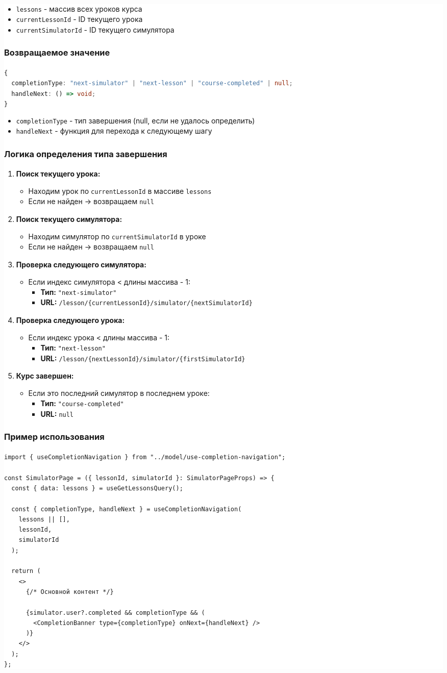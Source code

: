 - `lessons` - массив всех уроков курса
- `currentLessonId` - ID текущего урока
- `currentSimulatorId` - ID текущего симулятора

### Возвращаемое значение

```typescript
{
  completionType: "next-simulator" | "next-lesson" | "course-completed" | null;
  handleNext: () => void;
}
```

- `completionType` - тип завершения (null, если не удалось определить)
- `handleNext` - функция для перехода к следующему шагу

### Логика определения типа завершения

1. **Поиск текущего урока:**
   - Находим урок по `currentLessonId` в массиве `lessons`
   - Если не найден → возвращаем `null`

2. **Поиск текущего симулятора:**
   - Находим симулятор по `currentSimulatorId` в уроке
   - Если не найден → возвращаем `null`

3. **Проверка следующего симулятора:**
   - Если индекс симулятора < длины массива - 1:
     - **Тип:** `"next-simulator"`
     - **URL:** `/lesson/{currentLessonId}/simulator/{nextSimulatorId}`

4. **Проверка следующего урока:**
   - Если индекс урока < длины массива - 1:
     - **Тип:** `"next-lesson"`
     - **URL:** `/lesson/{nextLessonId}/simulator/{firstSimulatorId}`

5. **Курс завершен:**
   - Если это последний симулятор в последнем уроке:
     - **Тип:** `"course-completed"`
     - **URL:** `null`

### Пример использования

```tsx
import { useCompletionNavigation } from "../model/use-completion-navigation";

const SimulatorPage = ({ lessonId, simulatorId }: SimulatorPageProps) => {
  const { data: lessons } = useGetLessonsQuery();

  const { completionType, handleNext } = useCompletionNavigation(
    lessons || [],
    lessonId,
    simulatorId
  );

  return (
    <>
      {/* Основной контент */}

      {simulator.user?.completed && completionType && (
        <CompletionBanner type={completionType} onNext={handleNext} />
      )}
    </>
  );
};
```
